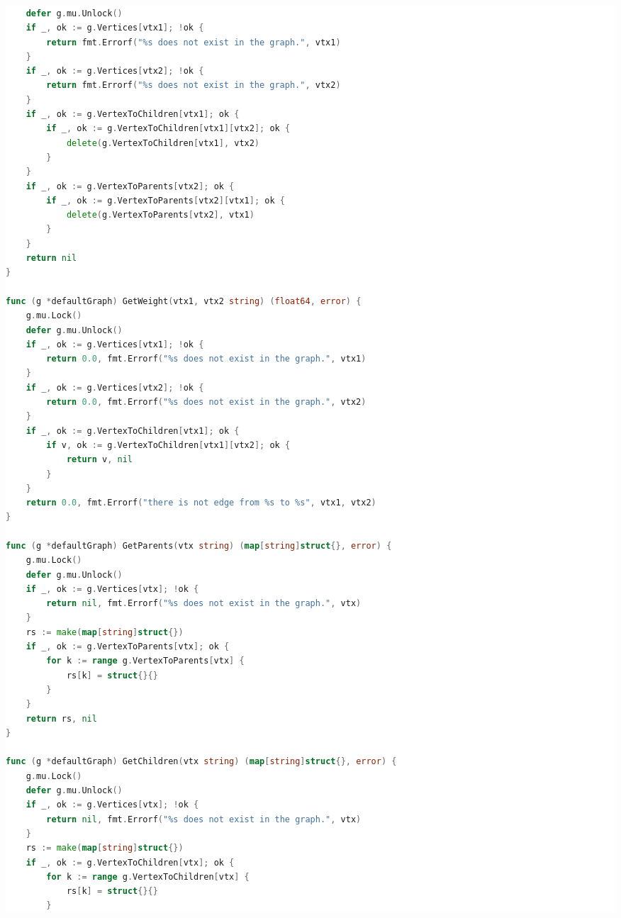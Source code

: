 ```go
	defer g.mu.Unlock()
	if _, ok := g.Vertices[vtx1]; !ok {
		return fmt.Errorf("%s does not exist in the graph.", vtx1)
	}
	if _, ok := g.Vertices[vtx2]; !ok {
		return fmt.Errorf("%s does not exist in the graph.", vtx2)
	}
	if _, ok := g.VertexToChildren[vtx1]; ok {
		if _, ok := g.VertexToChildren[vtx1][vtx2]; ok {
			delete(g.VertexToChildren[vtx1], vtx2)
		}
	}
	if _, ok := g.VertexToParents[vtx2]; ok {
		if _, ok := g.VertexToParents[vtx2][vtx1]; ok {
			delete(g.VertexToParents[vtx2], vtx1)
		}
	}
	return nil
}

func (g *defaultGraph) GetWeight(vtx1, vtx2 string) (float64, error) {
	g.mu.Lock()
	defer g.mu.Unlock()
	if _, ok := g.Vertices[vtx1]; !ok {
		return 0.0, fmt.Errorf("%s does not exist in the graph.", vtx1)
	}
	if _, ok := g.Vertices[vtx2]; !ok {
		return 0.0, fmt.Errorf("%s does not exist in the graph.", vtx2)
	}
	if _, ok := g.VertexToChildren[vtx1]; ok {
		if v, ok := g.VertexToChildren[vtx1][vtx2]; ok {
			return v, nil
		}
	}
	return 0.0, fmt.Errorf("there is not edge from %s to %s", vtx1, vtx2)
}

func (g *defaultGraph) GetParents(vtx string) (map[string]struct{}, error) {
	g.mu.Lock()
	defer g.mu.Unlock()
	if _, ok := g.Vertices[vtx]; !ok {
		return nil, fmt.Errorf("%s does not exist in the graph.", vtx)
	}
	rs := make(map[string]struct{})
	if _, ok := g.VertexToParents[vtx]; ok {
		for k := range g.VertexToParents[vtx] {
			rs[k] = struct{}{}
		}
	}
	return rs, nil
}

func (g *defaultGraph) GetChildren(vtx string) (map[string]struct{}, error) {
	g.mu.Lock()
	defer g.mu.Unlock()
	if _, ok := g.Vertices[vtx]; !ok {
		return nil, fmt.Errorf("%s does not exist in the graph.", vtx)
	}
	rs := make(map[string]struct{})
	if _, ok := g.VertexToChildren[vtx]; ok {
		for k := range g.VertexToChildren[vtx] {
			rs[k] = struct{}{}
		}
```